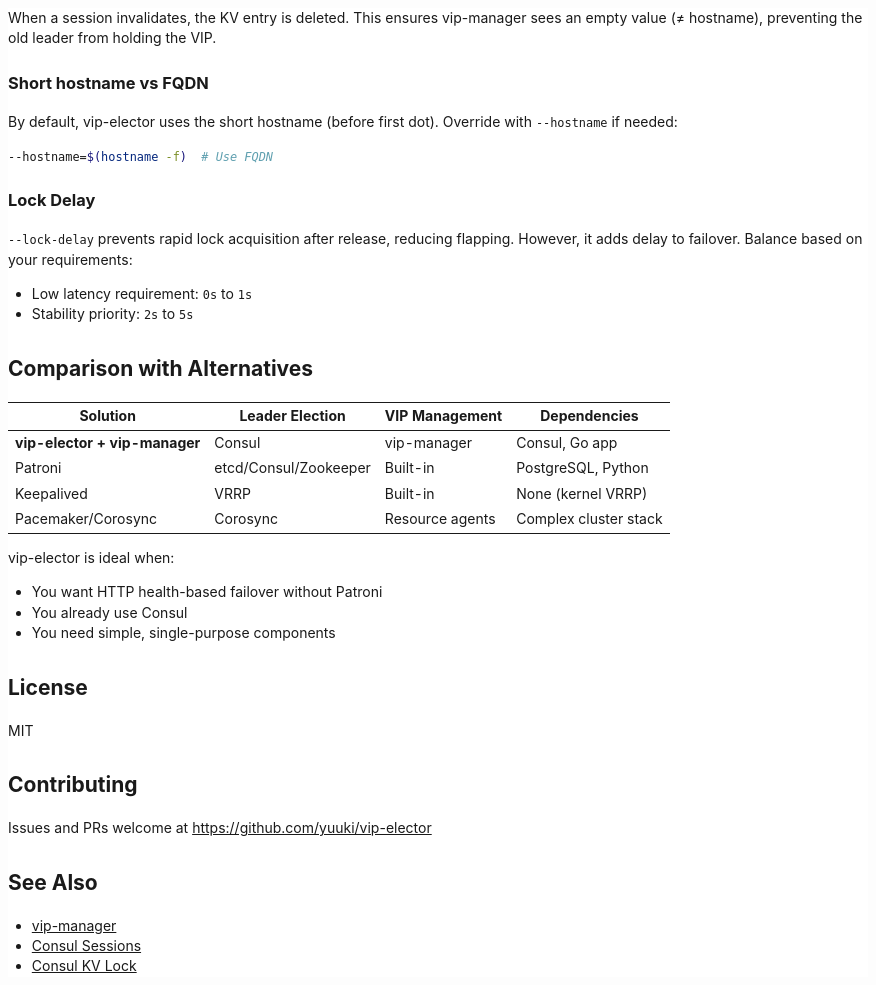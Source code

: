When a session invalidates, the KV entry is deleted. This ensures vip-manager sees an empty value (≠ hostname), preventing the old leader from holding the VIP.

### Short hostname vs FQDN

By default, vip-elector uses the short hostname (before first dot). Override with `--hostname` if needed:

```bash
--hostname=$(hostname -f)  # Use FQDN
```

### Lock Delay

`--lock-delay` prevents rapid lock acquisition after release, reducing flapping. However, it adds delay to failover. Balance based on your requirements:

- Low latency requirement: `0s` to `1s`
- Stability priority: `2s` to `5s`

## Comparison with Alternatives

| Solution | Leader Election | VIP Management | Dependencies |
|----------|----------------|----------------|--------------|
| **vip-elector + vip-manager** | Consul | vip-manager | Consul, Go app |
| Patroni | etcd/Consul/Zookeeper | Built-in | PostgreSQL, Python |
| Keepalived | VRRP | Built-in | None (kernel VRRP) |
| Pacemaker/Corosync | Corosync | Resource agents | Complex cluster stack |

vip-elector is ideal when:
- You want HTTP health-based failover without Patroni
- You already use Consul
- You need simple, single-purpose components

## License

MIT

## Contributing

Issues and PRs welcome at https://github.com/yuuki/vip-elector

## See Also

- [vip-manager](https://github.com/cybertec-postgresql/vip-manager)
- [Consul Sessions](https://developer.hashicorp.com/consul/docs/dynamic-app-config/sessions)
- [Consul KV Lock](https://developer.hashicorp.com/consul/docs/dynamic-app-config/kv)
